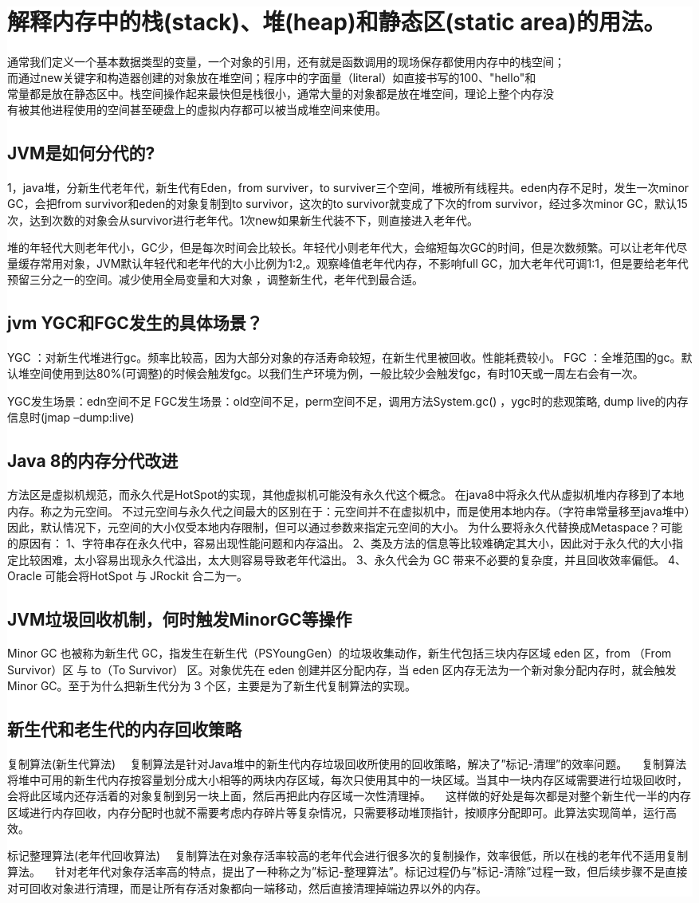         
# 解释内存中的栈(stack)、堆(heap)和静态区(static area)的用法。
通常我们定义一个基本数据类型的变量，一个对象的引用，还有就是函数调用的现场保存都使用内存中的栈空间；  
而通过new关键字和构造器创建的对象放在堆空间；程序中的字面量（literal）如直接书写的100、"hello"和  
常量都是放在静态区中。栈空间操作起来最快但是栈很小，通常大量的对象都是放在堆空间，理论上整个内存没  
有被其他进程使用的空间甚至硬盘上的虚拟内存都可以被当成堆空间来使用。

## JVM是如何分代的?
1，java堆，分新生代老年代，新生代有Eden，from surviver，to surviver三个空间，堆被所有线程共。eden内存不足时，发生一次minor GC，会把from survivor和eden的对象复制到to survivor，这次的to survivor就变成了下次的from survivor，经过多次minor GC，默认15次，达到次数的对象会从survivor进行老年代。1次new如果新生代装不下，则直接进入老年代。

堆的年轻代大则老年代小，GC少，但是每次时间会比较长。年轻代小则老年代大，会缩短每次GC的时间，但是次数频繁。可以让老年代尽量缓存常用对象，JVM默认年轻代和老年代的大小比例为1:2,。观察峰值老年代内存，不影响full GC，加大老年代可调1:1，但是要给老年代预留三分之一的空间。减少使用全局变量和大对象 ，调整新生代，老年代到最合适。


## jvm YGC和FGC发生的具体场景？

YGC ：对新生代堆进行gc。频率比较高，因为大部分对象的存活寿命较短，在新生代里被回收。性能耗费较小。
FGC ：全堆范围的gc。默认堆空间使用到达80%(可调整)的时候会触发fgc。以我们生产环境为例，一般比较少会触发fgc，有时10天或一周左右会有一次。

YGC发生场景：edn空间不足
FGC发生场景：old空间不足，perm空间不足，调用方法System.gc() ，ygc时的悲观策略, dump live的内存信息时(jmap –dump:live)





## Java 8的内存分代改进
方法区是虚拟机规范，而永久代是HotSpot的实现，其他虚拟机可能没有永久代这个概念。
在java8中将永久代从虚拟机堆内存移到了本地内存。称之为元空间。
不过元空间与永久代之间最大的区别在于：元空间并不在虚拟机中，而是使用本地内存。（字符串常量移至java堆中）因此，默认情况下，元空间的大小仅受本地内存限制，但可以通过参数来指定元空间的大小。
为什么要将永久代替换成Metaspace？可能的原因有：
1、字符串存在永久代中，容易出现性能问题和内存溢出。
2、类及方法的信息等比较难确定其大小，因此对于永久代的大小指定比较困难，太小容易出现永久代溢出，太大则容易导致老年代溢出。
3、永久代会为 GC 带来不必要的复杂度，并且回收效率偏低。
4、Oracle 可能会将HotSpot 与 JRockit 合二为一。

## JVM垃圾回收机制，何时触发MinorGC等操作
Minor GC 也被称为新生代 GC，指发生在新生代（PSYoungGen）的垃圾收集动作，新生代包括三块内存区域 eden 区，from （From Survivor）区 与 to（To Survivor） 区。对象优先在 eden 创建并区分配内存，当 eden 区内存无法为一个新对象分配内存时，就会触发 Minor GC。至于为什么把新生代分为 3 个区，主要是为了新生代复制算法的实现。

## 新生代和老生代的内存回收策略	
复制算法(新生代算法)
 复制算法是针对Java堆中的新生代内存垃圾回收所使用的回收策略，解决了”标记-清理”的效率问题。
 复制算法将堆中可用的新生代内存按容量划分成大小相等的两块内存区域，每次只使用其中的一块区域。当其中一块内存区域需要进行垃圾回收时，会将此区域内还存活着的对象复制到另一块上面，然后再把此内存区域一次性清理掉。
 这样做的好处是每次都是对整个新生代一半的内存区域进行内存回收，内存分配时也就不需要考虑内存碎片等复杂情况，只需要移动堆顶指针，按顺序分配即可。此算法实现简单，运行高效。

标记整理算法(老年代回收算法)
 复制算法在对象存活率较高的老年代会进行很多次的复制操作，效率很低，所以在栈的老年代不适用复制算法。
 针对老年代对象存活率高的特点，提出了一种称之为”标记-整理算法”。标记过程仍与”标记-清除”过程一致，但后续步骤不是直接对可回收对象进行清理，而是让所有存活对象都向一端移动，然后直接清理掉端边界以外的内存。
